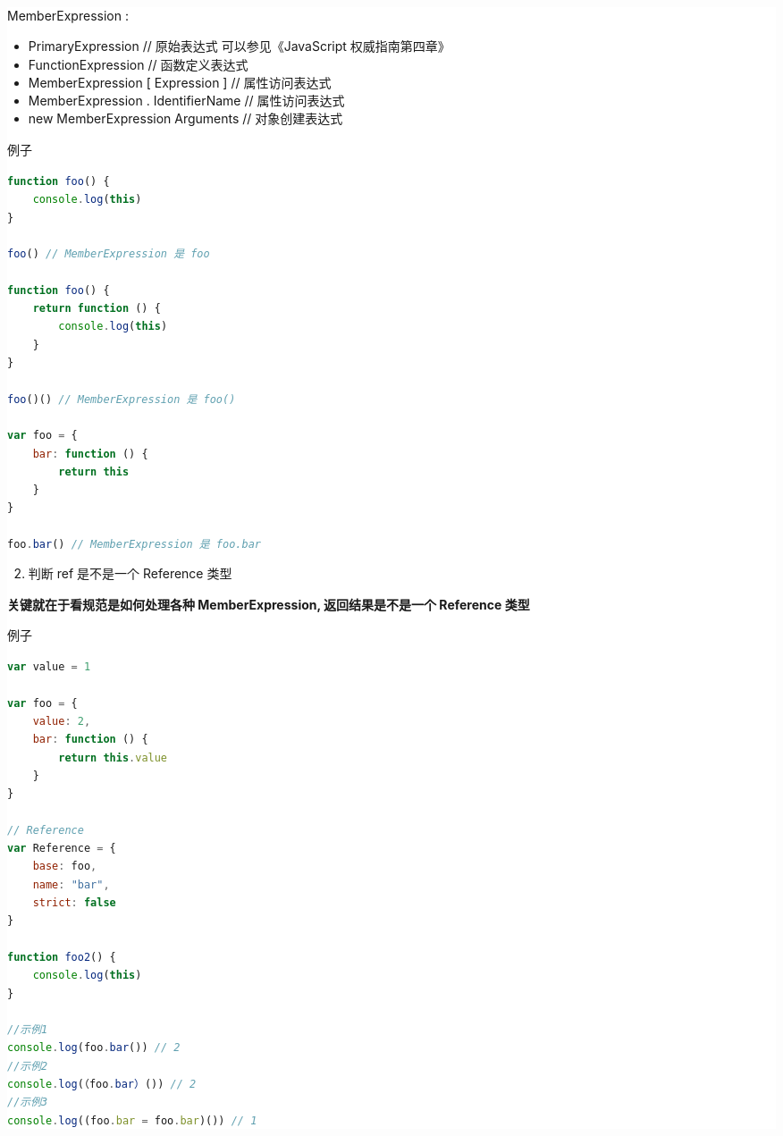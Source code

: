MemberExpression :

- PrimaryExpression // 原始表达式 可以参见《JavaScript 权威指南第四章》
- FunctionExpression // 函数定义表达式
- MemberExpression [ Expression ] // 属性访问表达式
- MemberExpression . IdentifierName // 属性访问表达式
- new MemberExpression Arguments // 对象创建表达式

例子

```js
function foo() {
	console.log(this)
}

foo() // MemberExpression 是 foo

function foo() {
	return function () {
		console.log(this)
	}
}

foo()() // MemberExpression 是 foo()

var foo = {
	bar: function () {
		return this
	}
}

foo.bar() // MemberExpression 是 foo.bar
```

2. 判断 ref 是不是一个 Reference 类型

**关键就在于看规范是如何处理各种 MemberExpression, 返回结果是不是一个 Reference 类型**

例子

```js
var value = 1

var foo = {
	value: 2,
	bar: function () {
		return this.value
	}
}

// Reference
var Reference = {
	base: foo,
	name: "bar",
	strict: false
}

function foo2() {
    console.log(this)
}

//示例1
console.log(foo.bar()) // 2
//示例2
console.log(（foo.bar）()) // 2
//示例3
console.log((foo.bar = foo.bar)()) // 1
```
